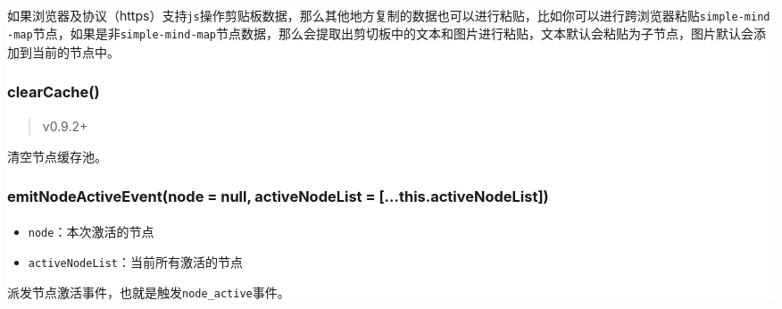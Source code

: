 如果浏览器及协议（https）支持`js`操作剪贴板数据，那么其他地方复制的数据也可以进行粘贴，比如你可以进行跨浏览器粘贴`simple-mind-map`节点，如果是非`simple-mind-map`节点数据，那么会提取出剪切板中的文本和图片进行粘贴，文本默认会粘贴为子节点，图片默认会添加到当前的节点中。

### clearCache()

> v0.9.2+

清空节点缓存池。

### emitNodeActiveEvent(node = null, activeNodeList = [...this.activeNodeList])

- `node`：本次激活的节点

- `activeNodeList`：当前所有激活的节点

派发节点激活事件，也就是触发`node_active`事件。
